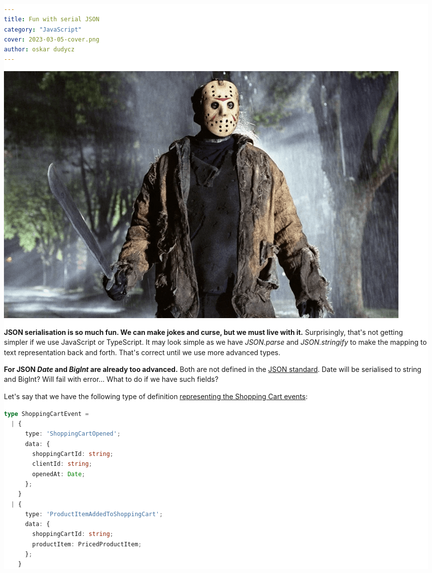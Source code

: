 ```yaml
---
title: Fun with serial JSON
category: "JavaScript"
cover: 2023-03-05-cover.png
author: oskar dudycz
---
```


![cover](2023-03-05-cover.png)

**JSON serialisation is so much fun. We can make jokes and curse, but we must live with it.** Surprisingly, that's not getting simpler if we use JavaScript or TypeScript. It may look simple as we have _JSON.parse_ and _JSON.stringify_ to make the mapping to text representation back and forth. That's correct until we use more advanced types.

**For JSON _Date_ and _BigInt_ are already too advanced.** Both are not defined in the [JSON standard](https://www.rfc-editor.org/rfc/rfc8259). Date will be serialised to string and BigInt? Will fail with error... What to do if we have such fields?

Let's say that we have the following type of definition [representing the Shopping Cart events](/en/type_script_node_Js_event_sourcing/):

```typescript
type ShoppingCartEvent =
  | {
      type: 'ShoppingCartOpened';
      data: {
        shoppingCartId: string;
        clientId: string;
        openedAt: Date;
      };
    }
  | {
      type: 'ProductItemAddedToShoppingCart';
      data: {
        shoppingCartId: string;
        productItem: PricedProductItem;
      };
    }
```